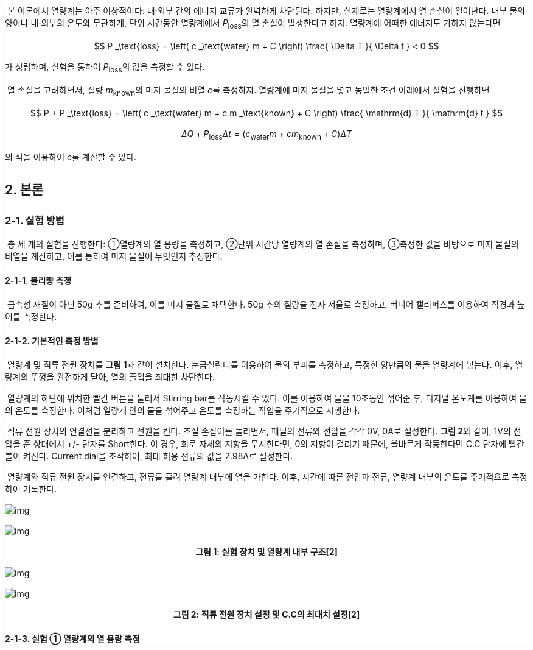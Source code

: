 ​	본 이론에서 열량계는 아주 이상적이다: 내·외부 간의 에너지 교류가 완벽하게 차단된다. 하지만, 실제로는 열량계에서 열 손실이 일어난다. 내부 물의 양이나 내·외부의 온도와 무관하게, 단위 시간동안 열량계에서 $P _\text{loss}$의 열 손실이 발생한다고 하자. 열량계에 어떠한 에너지도 가하지 않는다면

$$ P _\text{loss} = \left( c _\text{water} m + C \right) \frac{ \Delta T }{ \Delta t } < 0 $$

가 성립하며, 실험을 통하여 $P _\text{loss}$의 값을 측정할 수 있다.

​	열 손실을 고려하면서, 질량 $m _\text{known}$의 미지 물질의 비열 $c$를 측정하자. 열량계에 미지 물질을 넣고 동일한 조건 아래에서 실험을 진행하면

$$ P + P _\text{loss} = \left( c _\text{water} m + c m _\text{known} + C \right) \frac{ \mathrm{d} T }{ \mathrm{d} t } $$

$$ \Delta Q + P _\text{loss} \Delta t =\left( c _\text{water} m + c m _\text{known} + C \right) \Delta T $$

의 식을 이용하여 $c$를 계산할 수 있다.

## 2. 본론

### 2-1. 실험 방법

​	총 세 개의 실험을 진행한다: ①열량계의 열 용량을 측정하고, ②단위 시간당 열량계의 열 손실을 측정하며, ③측정한 값을 바탕으로 미지 물질의 비열을 계산하고, 이를 통하여 미지 물질이 무엇인지 추정한다.

#### 2-1-1. 물리량 측정

​	금속성 재질이 아닌 50g 추를 준비하여, 이를 미지 물질로 채택한다. 50g 추의 질량을 전자 저울로 측정하고, 버니어 캘리퍼스를 이용하여 직경과 높이를 측정한다.

#### 2-1-2. 기본적인 측정 방법

​	열량계 및 직류 전원 장치를 **그림 1**과 같이 설치한다. 눈금실린더를 이용하여 물의 부피를 측정하고, 특정한 양만큼의 물을 열량계에 넣는다. 이후, 열량계의 뚜껑을 완전하게 닫아, 열의 출입을 최대한 차단한다.

​	열량계의 하단에 위치한 빨간 버튼을 눌러서 Stirring bar를 작동시킬 수 있다. 이를 이용하여 물을 10초동안 섞어준 후, 디지털 온도계를 이용하여 물의 온도를 측정한다. 이처럼 열량계 안의 물을 섞어주고 온도를 측정하는 작업을 주기적으로 시행한다.

​	직류 전원 장치의 연결선을 분리하고 전원을 켠다. 조절 손잡이를 돌리면서, 패널의 전류와 전압을 각각 0V, 0A로 설정한다. **그림 2**와 같이, 1V의 전압을 준 상태에서 +/- 단자를 Short한다. 이 경우, 회로 자체의 저항을 무시한다면, 0의 저항이 걸리기 때문에, 올바르게 작동한다면 C.C 단자에 빨간 불이 켜진다. Current dial을 조작하여, 최대 허용 전류의 값을 2.98A로 설정한다.

​	열량계와 직류 전원 장치를 연결하고, 전류를 흘려 열량계 내부에 열을 가한다. 이후, 시간에 따른 전압과 전류, 열량계 내부의 온도를 주기적으로 측정하여 기록한다.

![img](https://lh6.googleusercontent.com/tsgbieA47Q1mHd_32nXLkZJUtiMpsJZs_mPHOI62tea5_jj90XS8fkhpCdVCuh5PJQG8fbzeXRjAcX1a3FjktNiQrmsD9r4UFIeuk8mF9J-iSjohL6IlnGZWIJr4s7m193GepSQ)

![img](https://lh5.googleusercontent.com/G6B0rWZqvQrTWA4-ci-tftiwGD1cLnqihSs12Br-KynVq0KTLgWxMZ4SEKGQubUcHsyXr4DC8dFd8Kj3uDc5e-HQulUzNjscF7STjUSyunpdbBnNPYo7suwyQu45L_O3UgyMf44)

<p style="text-align: center;"><b>그림 1: 실험 장치 및 열량계 내부 구조[2]</b></p>

![img](https://lh4.googleusercontent.com/CFu9pqHmT9G0rbc8eT1qFenjhRnXdqt4zgGYZErbmFffycm8LjLTMltIQP9NmqW3o8UTTGzNp9ke4dBkFPGxTY07WRt4XMsZ0pi45al-65xyPzRtLsFGru2eFAqCHugA4SWgPpA)

![img](https://lh6.googleusercontent.com/418bO0N8cg08-9bB62V4Y10yHZs7rCRJuawZcuZibt-nsXDbM7AFkpSoBdiMpLyJb2DOtSAyG6igEkdr9kVR5uQZp6g3qcc7Tgik-FfO8I5jwXx9RJD2C5DxdpMlqksCh2175nE)

<p style="text-align: center;"><b>그림 2: 직류 전원 장치 설정 및 C.C의 최대치 설정[2]</b></p>

#### 2-1-3. 실험 ① 열량계의 열 용량 측정
